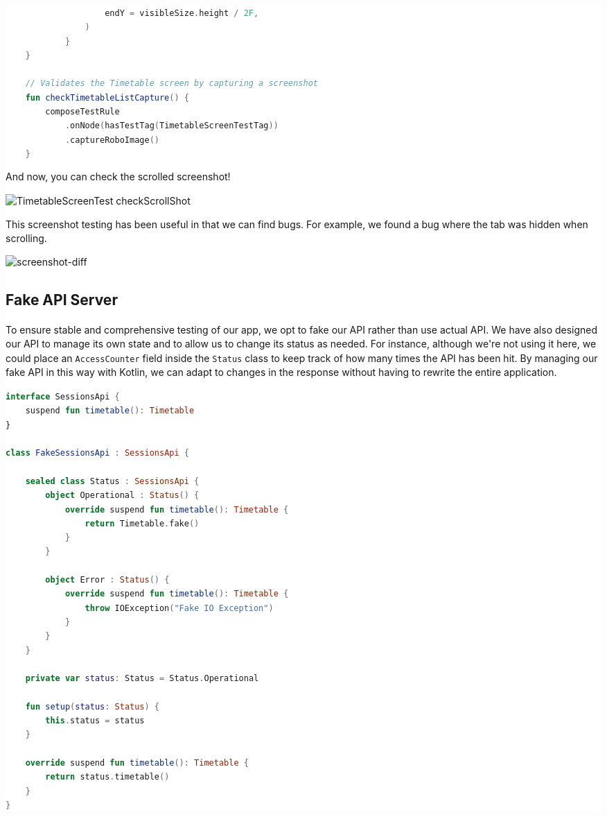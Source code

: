 ```kotlin
                    endY = visibleSize.height / 2F,
                )
            }
    }

    // Validates the Timetable screen by capturing a screenshot
    fun checkTimetableListCapture() {
        composeTestRule
            .onNode(hasTestTag(TimetableScreenTestTag))
            .captureRoboImage()
    }
```

And now, you can check the scrolled screenshot!

![TimetableScreenTest checkScrollShot](https://github.com/DroidKaigi/conference-app-2023-images/assets/45708639/e283bc64-0b12-44cf-80ac-96d180d0a627)

This screenshot testing has been useful in that we can find bugs. For example, we found a bug where the tab was hidden when scrolling.

![screenshot-diff](https://github.com/DroidKaigi/conference-app-2023-images/assets/45708639/70ae4a4f-9098-40ad-8e33-a32f4e715266)

## Fake API Server

To ensure stable and comprehensive testing of our app, we opt to fake our API rather than use actual API. 
We have also designed our API to manage its own state and to allow us to change its status as needed. For instance, although we're not using it here, we could place an `AccessCounter` field inside the `Status` class to keep track of how many times the API has been hit. By managing our fake API in this way with Kotlin, we can adapt to changes in the response without having to rewrite the entire application.

```kotlin
interface SessionsApi {
    suspend fun timetable(): Timetable
}

class FakeSessionsApi : SessionsApi {

    sealed class Status : SessionsApi {
        object Operational : Status() {
            override suspend fun timetable(): Timetable {
                return Timetable.fake()
            }
        }

        object Error : Status() {
            override suspend fun timetable(): Timetable {
                throw IOException("Fake IO Exception")
            }
        }
    }

    private var status: Status = Status.Operational

    fun setup(status: Status) {
        this.status = status
    }

    override suspend fun timetable(): Timetable {
        return status.timetable()
    }
}
```

